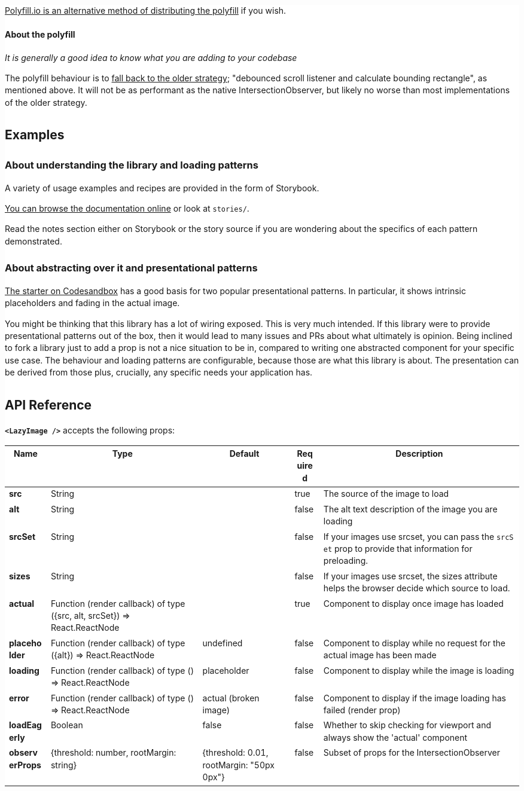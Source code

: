 [Polyfill.io is an alternative method of distributing the polyfill](polyfill.io) if you wish.

#### About the polyfill

_It is generally a good idea to know what you are adding to your codebase_

The polyfill behaviour is to [fall back to the older strategy](https://github.com/w3c/IntersectionObserver/tree/master/polyfill); "debounced scroll listener and calculate bounding rectangle", as mentioned above.
It will not be as performant as the native IntersectionObserver, but likely no worse than most implementations of the older strategy.

## Examples

### About understanding the library and loading patterns

A variety of usage examples and recipes are provided in the form of Storybook.

[You can browse the documentation online](https://fpapado.github.io/react-lazy-images) or look at `stories/`.

Read the notes section either on Storybook or the story source if you are wondering about the specifics of each pattern demonstrated.

### About abstracting over it and presentational patterns

[The starter on Codesandbox](https://codesandbox.io/s/jnn9wjkj1w) has a good basis for two popular presentational patterns.
In particular, it shows intrinsic placeholders and fading in the actual image.

You might be thinking that this library has a lot of wiring exposed.
This is very much intended.
If this library were to provide presentational patterns out of the box, then it would lead to many issues and PRs about what ultimately is opinion.
Being inclined to fork a library just to add a prop is not a nice situation to be in, compared to writing one abstracted component for your specific use case.
The behaviour and loading patterns are configurable, because those are what this library is about.
The presentation can be derived from those plus, crucially, any specific needs your application has.

## API Reference

**`<LazyImage />`** accepts the following props:

| Name              | Type                                                                       | Default                                   | Required | Description                                                                                           |
| ----------------- | -------------------------------------------------------------------------- | ----------------------------------------- | -------- | ----------------------------------------------------------------------------------------------------- |
| **src**           | String                                                                     |                                           | true     | The source of the image to load                                                                       |
| **alt**           | String                                                                     |                                           | false    | The alt text description of the image you are loading                                                 |
| **srcSet**        | String                                                                     |                                           | false    | If your images use srcset, you can pass the `srcSet` prop to provide that information for preloading. |
| **sizes**         | String                                                                     |                                           | false    | If your images use srcset, the sizes attribute helps the browser decide which source to load.         |
| **actual**        | Function (render callback) of type ({src, alt, srcSet}) => React.ReactNode |                                           | true     | Component to display once image has loaded                                                            |
| **placeholder**   | Function (render callback) of type ({alt}) => React.ReactNode              | undefined                                 | false    | Component to display while no request for the actual image has been made                              |
| **loading**       | Function (render callback) of type () => React.ReactNode                   | placeholder                               | false    | Component to display while the image is loading                                                       |
| **error**         | Function (render callback) of type () => React.ReactNode                   | actual (broken image)                     | false    | Component to display if the image loading has failed (render prop)                                    |
| **loadEagerly**   | Boolean                                                                    | false                                     | false    | Whether to skip checking for viewport and always show the 'actual' component                          |
| **observerProps** | {threshold: number, rootMargin: string}                                    | {threshold: 0.01, rootMargin: "50px 0px"} | false    | Subset of props for the IntersectionObserver                                                          |
